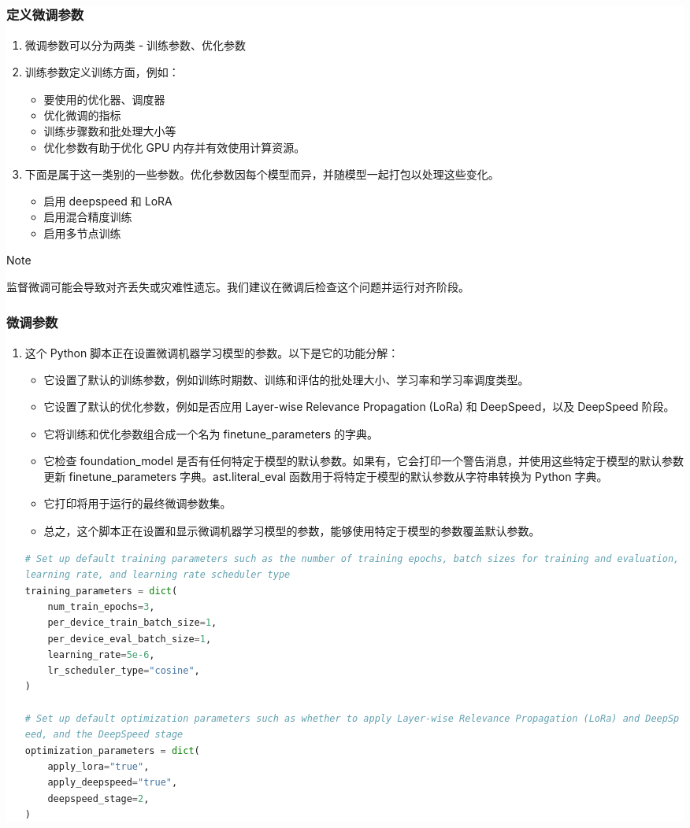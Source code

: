 ### 定义微调参数

1. 微调参数可以分为两类 - 训练参数、优化参数

1. 训练参数定义训练方面，例如：

    - 要使用的优化器、调度器
    - 优化微调的指标
    - 训练步骤数和批处理大小等
    - 优化参数有助于优化 GPU 内存并有效使用计算资源。

1. 下面是属于这一类别的一些参数。优化参数因每个模型而异，并随模型一起打包以处理这些变化。

    - 启用 deepspeed 和 LoRA
    - 启用混合精度训练
    - 启用多节点训练

> [!NOTE]
> 监督微调可能会导致对齐丢失或灾难性遗忘。我们建议在微调后检查这个问题并运行对齐阶段。

### 微调参数

1. 这个 Python 脚本正在设置微调机器学习模型的参数。以下是它的功能分解：

    - 它设置了默认的训练参数，例如训练时期数、训练和评估的批处理大小、学习率和学习率调度类型。

    - 它设置了默认的优化参数，例如是否应用 Layer-wise Relevance Propagation (LoRa) 和 DeepSpeed，以及 DeepSpeed 阶段。

    - 它将训练和优化参数组合成一个名为 finetune_parameters 的字典。

    - 它检查 foundation_model 是否有任何特定于模型的默认参数。如果有，它会打印一个警告消息，并使用这些特定于模型的默认参数更新 finetune_parameters 字典。ast.literal_eval 函数用于将特定于模型的默认参数从字符串转换为 Python 字典。

    - 它打印将用于运行的最终微调参数集。

    - 总之，这个脚本正在设置和显示微调机器学习模型的参数，能够使用特定于模型的参数覆盖默认参数。

    ```python
    # Set up default training parameters such as the number of training epochs, batch sizes for training and evaluation, learning rate, and learning rate scheduler type
    training_parameters = dict(
        num_train_epochs=3,
        per_device_train_batch_size=1,
        per_device_eval_batch_size=1,
        learning_rate=5e-6,
        lr_scheduler_type="cosine",
    )
    
    # Set up default optimization parameters such as whether to apply Layer-wise Relevance Propagation (LoRa) and DeepSpeed, and the DeepSpeed stage
    optimization_parameters = dict(
        apply_lora="true",
        apply_deepspeed="true",
        deepspeed_stage=2,
    )
    